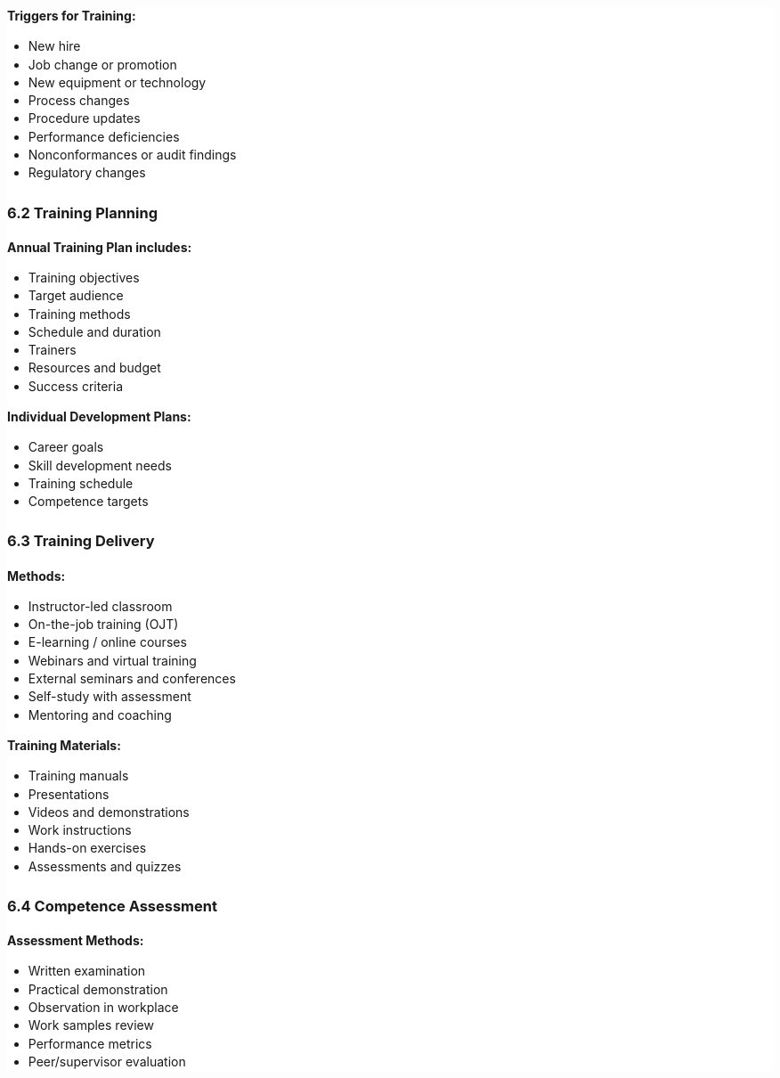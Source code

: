 **Triggers for Training:**
- New hire
- Job change or promotion
- New equipment or technology
- Process changes
- Procedure updates
- Performance deficiencies
- Nonconformances or audit findings
- Regulatory changes

### 6.2 Training Planning

**Annual Training Plan includes:**
- Training objectives
- Target audience
- Training methods
- Schedule and duration
- Trainers
- Resources and budget
- Success criteria

**Individual Development Plans:**
- Career goals
- Skill development needs
- Training schedule
- Competence targets

### 6.3 Training Delivery

**Methods:**
- Instructor-led classroom
- On-the-job training (OJT)
- E-learning / online courses
- Webinars and virtual training
- External seminars and conferences
- Self-study with assessment
- Mentoring and coaching

**Training Materials:**
- Training manuals
- Presentations
- Videos and demonstrations
- Work instructions
- Hands-on exercises
- Assessments and quizzes

### 6.4 Competence Assessment

**Assessment Methods:**
- Written examination
- Practical demonstration
- Observation in workplace
- Work samples review
- Performance metrics
- Peer/supervisor evaluation
